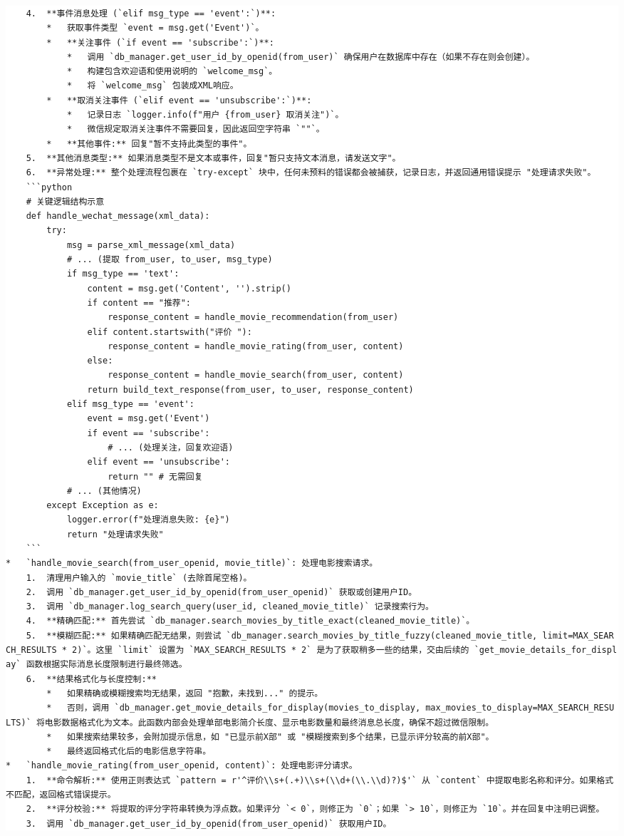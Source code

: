         4.  **事件消息处理 (`elif msg_type == 'event':`)**: 
            *   获取事件类型 `event = msg.get('Event')`。
            *   **关注事件 (`if event == 'subscribe':`)**: 
                *   调用 `db_manager.get_user_id_by_openid(from_user)` 确保用户在数据库中存在（如果不存在则会创建）。
                *   构建包含欢迎语和使用说明的 `welcome_msg`。
                *   将 `welcome_msg` 包装成XML响应。
            *   **取消关注事件 (`elif event == 'unsubscribe':`)**: 
                *   记录日志 `logger.info(f"用户 {from_user} 取消关注")`。
                *   微信规定取消关注事件不需要回复，因此返回空字符串 `""`。
            *   **其他事件:** 回复"暂不支持此类型的事件"。
        5.  **其他消息类型:** 如果消息类型不是文本或事件，回复"暂只支持文本消息，请发送文字"。
        6.  **异常处理:** 整个处理流程包裹在 `try-except` 块中，任何未预料的错误都会被捕获，记录日志，并返回通用错误提示 "处理请求失败"。
        ```python
        # 关键逻辑结构示意
        def handle_wechat_message(xml_data):
            try:
                msg = parse_xml_message(xml_data)
                # ... (提取 from_user, to_user, msg_type)
                if msg_type == 'text':
                    content = msg.get('Content', '').strip()
                    if content == "推荐":
                        response_content = handle_movie_recommendation(from_user)
                    elif content.startswith("评价 "):
                        response_content = handle_movie_rating(from_user, content)
                    else:
                        response_content = handle_movie_search(from_user, content)
                    return build_text_response(from_user, to_user, response_content)
                elif msg_type == 'event':
                    event = msg.get('Event')
                    if event == 'subscribe':
                        # ... (处理关注，回复欢迎语)
                    elif event == 'unsubscribe':
                        return "" # 无需回复
                # ... (其他情况)
            except Exception as e:
                logger.error(f"处理消息失败: {e}")
                return "处理请求失败"
        ```
    *   `handle_movie_search(from_user_openid, movie_title)`: 处理电影搜索请求。
        1.  清理用户输入的 `movie_title` (去除首尾空格)。
        2.  调用 `db_manager.get_user_id_by_openid(from_user_openid)` 获取或创建用户ID。
        3.  调用 `db_manager.log_search_query(user_id, cleaned_movie_title)` 记录搜索行为。
        4.  **精确匹配:** 首先尝试 `db_manager.search_movies_by_title_exact(cleaned_movie_title)`。
        5.  **模糊匹配:** 如果精确匹配无结果，则尝试 `db_manager.search_movies_by_title_fuzzy(cleaned_movie_title, limit=MAX_SEARCH_RESULTS * 2)`。这里 `limit` 设置为 `MAX_SEARCH_RESULTS * 2` 是为了获取稍多一些的结果，交由后续的 `get_movie_details_for_display` 函数根据实际消息长度限制进行最终筛选。
        6.  **结果格式化与长度控制:**
            *   如果精确或模糊搜索均无结果，返回 "抱歉，未找到..." 的提示。
            *   否则，调用 `db_manager.get_movie_details_for_display(movies_to_display, max_movies_to_display=MAX_SEARCH_RESULTS)` 将电影数据格式化为文本。此函数内部会处理单部电影简介长度、显示电影数量和最终消息总长度，确保不超过微信限制。
            *   如果搜索结果较多，会附加提示信息，如 "已显示前X部" 或 "模糊搜索到多个结果，已显示评分较高的前X部"。
            *   最终返回格式化后的电影信息字符串。
    *   `handle_movie_rating(from_user_openid, content)`: 处理电影评分请求。
        1.  **命令解析:** 使用正则表达式 `pattern = r'^评价\\s+(.+)\\s+(\\d+(\\.\\d)?)$'` 从 `content` 中提取电影名称和评分。如果格式不匹配，返回格式错误提示。
        2.  **评分校验:** 将提取的评分字符串转换为浮点数。如果评分 `< 0`，则修正为 `0`；如果 `> 10`，则修正为 `10`。并在回复中注明已调整。
        3.  调用 `db_manager.get_user_id_by_openid(from_user_openid)` 获取用户ID。